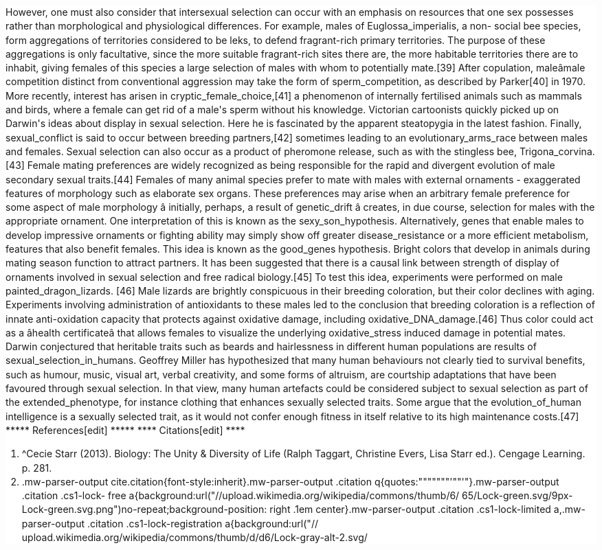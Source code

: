 However, one must also consider that intersexual selection can occur with an
emphasis on resources that one sex possesses rather than morphological and
physiological differences. For example, males of Euglossa_imperialis, a non-
social bee species, form aggregations of territories considered to be leks, to
defend fragrant-rich primary territories. The purpose of these aggregations is
only facultative, since the more suitable fragrant-rich sites there are, the
more habitable territories there are to inhabit, giving females of this species
a large selection of males with whom to potentially mate.[39]
After copulation, maleâmale competition distinct from conventional aggression
may take the form of sperm_competition, as described by Parker[40] in 1970.
More recently, interest has arisen in cryptic_female_choice,[41] a phenomenon
of internally fertilised animals such as mammals and birds, where a female can
get rid of a male's sperm without his knowledge.
Victorian cartoonists quickly picked up on Darwin's ideas about display in
sexual selection. Here he is fascinated by the apparent steatopygia in the
latest fashion.
Finally, sexual_conflict is said to occur between breeding partners,[42]
sometimes leading to an evolutionary_arms_race between males and females.
Sexual selection can also occur as a product of pheromone release, such as with
the stingless bee, Trigona_corvina.[43]
Female mating preferences are widely recognized as being responsible for the
rapid and divergent evolution of male secondary sexual traits.[44] Females of
many animal species prefer to mate with males with external ornaments -
exaggerated features of morphology such as elaborate sex organs. These
preferences may arise when an arbitrary female preference for some aspect of
male morphology â initially, perhaps, a result of genetic_drift â creates,
in due course, selection for males with the appropriate ornament. One
interpretation of this is known as the sexy_son_hypothesis. Alternatively,
genes that enable males to develop impressive ornaments or fighting ability may
simply show off greater disease_resistance or a more efficient metabolism,
features that also benefit females. This idea is known as the good_genes
hypothesis.
Bright colors that develop in animals during mating season function to attract
partners. It has been suggested that there is a causal link between strength of
display of ornaments involved in sexual selection and free radical biology.[45]
To test this idea, experiments were performed on male painted_dragon_lizards.
[46] Male lizards are brightly conspicuous in their breeding coloration, but
their color declines with aging. Experiments involving administration of
antioxidants to these males led to the conclusion that breeding coloration is a
reflection of innate anti-oxidation capacity that protects against oxidative
damage, including oxidative_DNA_damage.[46] Thus color could act as a âhealth
certificateâ that allows females to visualize the underlying oxidative_stress
induced damage in potential mates.
Darwin conjectured that heritable traits such as beards and hairlessness in
different human populations are results of sexual_selection_in_humans. Geoffrey
Miller has hypothesized that many human behaviours not clearly tied to survival
benefits, such as humour, music, visual art, verbal creativity, and some forms
of altruism, are courtship adaptations that have been favoured through sexual
selection. In that view, many human artefacts could be considered subject to
sexual selection as part of the extended_phenotype, for instance clothing that
enhances sexually selected traits. Some argue that the evolution_of_human
intelligence is a sexually selected trait, as it would not confer enough
fitness in itself relative to its high maintenance costs.[47]
***** References[edit] *****
**** Citations[edit] ****
   1. ^Cecie Starr (2013). Biology: The Unity & Diversity of Life (Ralph
      Taggart, Christine Evers, Lisa Starr ed.). Cengage Learning. p. 281.
   2. .mw-parser-output cite.citation{font-style:inherit}.mw-parser-output
      .citation q{quotes:"\"""\"""'""'"}.mw-parser-output .citation .cs1-lock-
      free a{background:url("//upload.wikimedia.org/wikipedia/commons/thumb/6/
      65/Lock-green.svg/9px-Lock-green.svg.png")no-repeat;background-position:
      right .1em center}.mw-parser-output .citation .cs1-lock-limited a,.mw-
      parser-output .citation .cs1-lock-registration a{background:url("//
      upload.wikimedia.org/wikipedia/commons/thumb/d/d6/Lock-gray-alt-2.svg/
